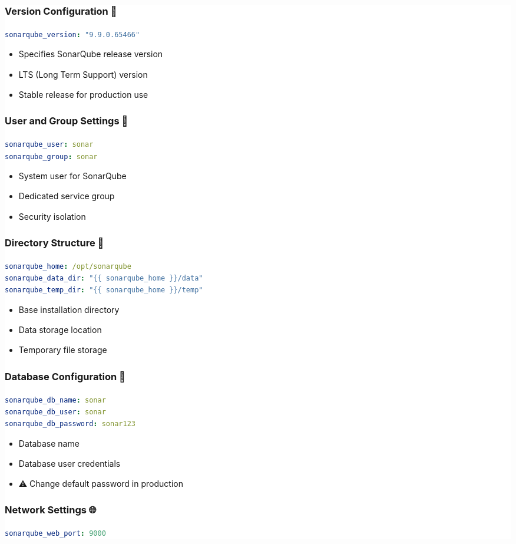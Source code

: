 ### Version Configuration 📌

```yaml
sonarqube_version: "9.9.0.65466"
```

- Specifies SonarQube release version

- LTS (Long Term Support) version

- Stable release for production use

### User and Group Settings 👥

```yaml
sonarqube_user: sonar
sonarqube_group: sonar
```

- System user for SonarQube

- Dedicated service group

- Security isolation

### Directory Structure 📂

```yaml
sonarqube_home: /opt/sonarqube
sonarqube_data_dir: "{{ sonarqube_home }}/data"
sonarqube_temp_dir: "{{ sonarqube_home }}/temp"
```

- Base installation directory

- Data storage location

- Temporary file storage

### Database Configuration 💾

```yaml
sonarqube_db_name: sonar
sonarqube_db_user: sonar
sonarqube_db_password: sonar123
```

- Database name

- Database user credentials

- ⚠️ Change default password in production

### Network Settings 🌐

```yaml
sonarqube_web_port: 9000
```
